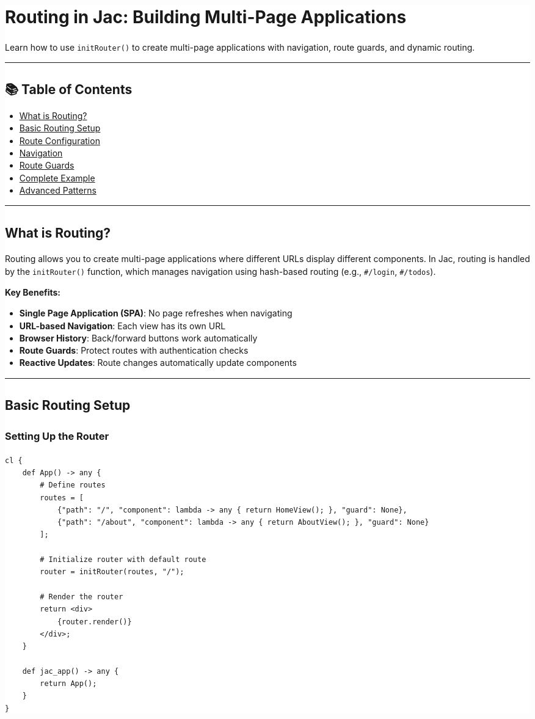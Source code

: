 # Routing in Jac: Building Multi-Page Applications

Learn how to use `initRouter()` to create multi-page applications with navigation, route guards, and dynamic routing.

---

## 📚 Table of Contents

- [What is Routing?](#what-is-routing)
- [Basic Routing Setup](#basic-routing-setup)
- [Route Configuration](#route-configuration)
- [Navigation](#navigation)
- [Route Guards](#route-guards)
- [Complete Example](#complete-example)
- [Advanced Patterns](#advanced-patterns)

---

## What is Routing?

Routing allows you to create multi-page applications where different URLs display different components. In Jac, routing is handled by the `initRouter()` function, which manages navigation using hash-based routing (e.g., `#/login`, `#/todos`).

**Key Benefits:**
- **Single Page Application (SPA)**: No page refreshes when navigating
- **URL-based Navigation**: Each view has its own URL
- **Browser History**: Back/forward buttons work automatically
- **Route Guards**: Protect routes with authentication checks
- **Reactive Updates**: Route changes automatically update components

---

## Basic Routing Setup

### Setting Up the Router

```jac
cl {
    def App() -> any {
        # Define routes
        routes = [
            {"path": "/", "component": lambda -> any { return HomeView(); }, "guard": None},
            {"path": "/about", "component": lambda -> any { return AboutView(); }, "guard": None}
        ];
        
        # Initialize router with default route
        router = initRouter(routes, "/");
        
        # Render the router
        return <div>
            {router.render()}
        </div>;
    }

    def jac_app() -> any {
        return App();
    }
}
```
